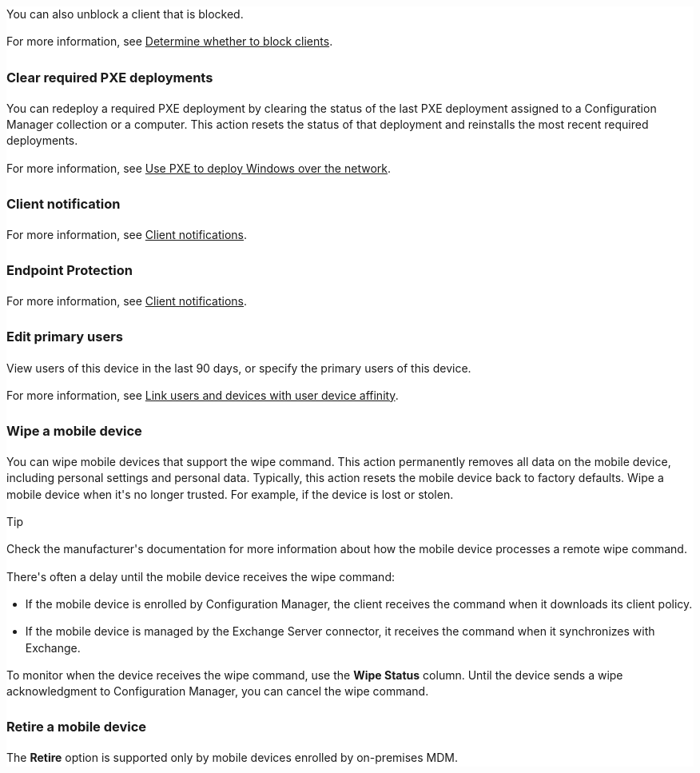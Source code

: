 You can also unblock a client that is blocked.

For more information, see [Determine whether to block clients](../deploy/plan/determine-whether-to-block-clients.md).



### Clear required PXE deployments

You can redeploy a required PXE deployment by clearing the status of the last PXE deployment assigned to a Configuration Manager collection or a computer. This action resets the status of that deployment and reinstalls the most recent required deployments.

For more information, see [Use PXE to deploy Windows over the network](../../../osd/deploy-use/use-pxe-to-deploy-windows-over-the-network.md).

### Client notification

For more information, see [Client notifications](client-notification.md#client-notification).

### Endpoint Protection

For more information, see [Client notifications](client-notification.md#endpoint-protection).

### Edit primary users

View users of this device in the last 90 days, or specify the primary users of this device.

For more information, see [Link users and devices with user device affinity](../../../apps/deploy-use/link-users-and-devices-with-user-device-affinity.md).

### Wipe a mobile device

You can wipe mobile devices that support the wipe command. This action permanently removes all data on the mobile device, including personal settings and personal data. Typically, this action resets the mobile device back to factory defaults. Wipe a mobile device when it's no longer trusted. For example, if the device is lost or stolen.

> [!TIP]
> Check the manufacturer's documentation for more information about how the mobile device processes a remote wipe command.

There's often a delay until the mobile device receives the wipe command:

- If the mobile device is enrolled by Configuration Manager, the client receives the command when it downloads its client policy.

- If the mobile device is managed by the Exchange Server connector, it receives the command when it synchronizes with Exchange.

To monitor when the device receives the wipe command, use the **Wipe Status** column. Until the device sends a wipe acknowledgment to Configuration Manager, you can cancel the wipe command.

### Retire a mobile device

The **Retire** option is supported only by mobile devices enrolled by on-premises MDM.
